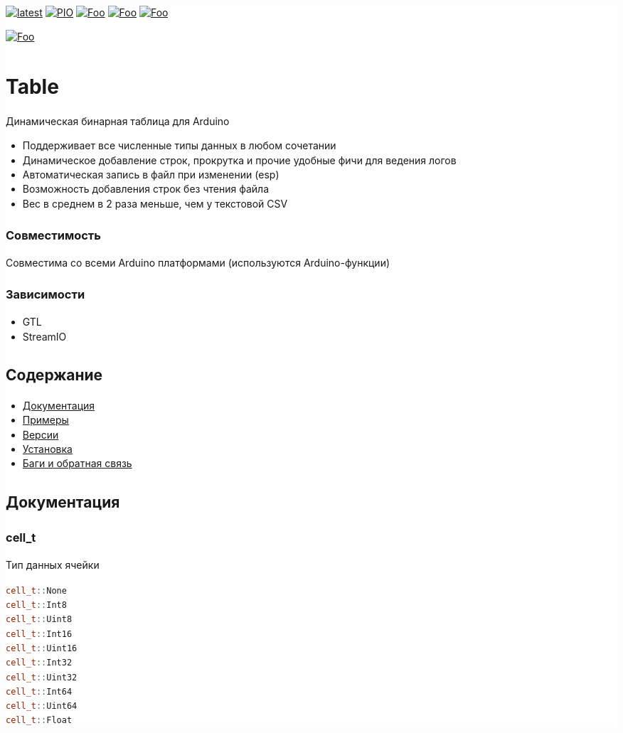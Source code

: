 [![latest](https://img.shields.io/github/v/release/GyverLibs/Table.svg?color=brightgreen)](https://github.com/GyverLibs/Table/releases/latest/download/Table.zip)
[![PIO](https://badges.registry.platformio.org/packages/gyverlibs/library/Table.svg)](https://registry.platformio.org/libraries/gyverlibs/Table)
[![Foo](https://img.shields.io/badge/Website-AlexGyver.ru-blue.svg?style=flat-square)](https://alexgyver.ru/)
[![Foo](https://img.shields.io/badge/%E2%82%BD%24%E2%82%AC%20%D0%9F%D0%BE%D0%B4%D0%B4%D0%B5%D1%80%D0%B6%D0%B0%D1%82%D1%8C-%D0%B0%D0%B2%D1%82%D0%BE%D1%80%D0%B0-orange.svg?style=flat-square)](https://alexgyver.ru/support_alex/)
[![Foo](https://img.shields.io/badge/README-ENGLISH-blueviolet.svg?style=flat-square)](https://github-com.translate.goog/GyverLibs/Table?_x_tr_sl=ru&_x_tr_tl=en)  

[![Foo](https://img.shields.io/badge/ПОДПИСАТЬСЯ-НА%20ОБНОВЛЕНИЯ-brightgreen.svg?style=social&logo=telegram&color=blue)](https://t.me/GyverLibs)

# Table
Динамическая бинарная таблица для Arduino
- Поддерживает все численные типы данных в любом сочетании
- Динамическое добавление строк, прокрутка и прочие удобные фичи для ведения логов
- Автоматическая запись в файл при изменении (esp)
- Возможность добавления строк без чтения файла
- Вес в среднем в 2 раза меньше, чем у текстовой CSV

### Совместимость
Совместима со всеми Arduino платформами (используются Arduino-функции)

### Зависимости
- GTL
- StreamIO

## Содержание
- [Документация](#docs)
- [Примеры](#examples)
- [Версии](#versions)
- [Установка](#install)
- [Баги и обратная связь](#feedback)

<a id="docs"></a>

## Документация
### cell_t
Тип данных ячейки
```cpp
cell_t::None
cell_t::Int8
cell_t::Uint8
cell_t::Int16
cell_t::Uint16
cell_t::Int32
cell_t::Uint32
cell_t::Int64
cell_t::Uint64
cell_t::Float
```
